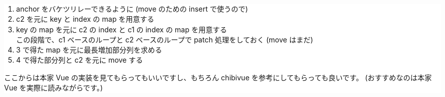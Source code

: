 1. anchor をバケツリレーできるように (move のための insert で使うので)
2. c2 を元に key と index の map を用意する
3. key の map を元に c2 の index と c1 の index の map を用意する  
   この段階で、c1 ベースのループと c2 ベースのループで patch 処理をしておく (move はまだ)
4. 3 で得た map を元に最長増加部分列を求める
5. 4 で得た部分列と c2 を元に move する

ここからは本家 Vue の実装を見てもらってもいいですし、もちろん chibivue を参考にしてもらっても良いです。
(おすすめなのは本家 Vue を実際に読みながらです。)
